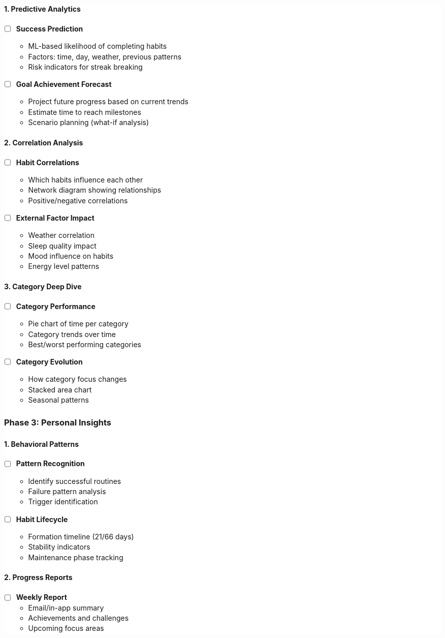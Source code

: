 #### 1. Predictive Analytics
- [ ] **Success Prediction**
  - ML-based likelihood of completing habits
  - Factors: time, day, weather, previous patterns
  - Risk indicators for streak breaking
  
- [ ] **Goal Achievement Forecast**
  - Project future progress based on current trends
  - Estimate time to reach milestones
  - Scenario planning (what-if analysis)

#### 2. Correlation Analysis
- [ ] **Habit Correlations**
  - Which habits influence each other
  - Network diagram showing relationships
  - Positive/negative correlations
  
- [ ] **External Factor Impact**
  - Weather correlation
  - Sleep quality impact
  - Mood influence on habits
  - Energy level patterns

#### 3. Category Deep Dive
- [ ] **Category Performance**
  - Pie chart of time per category
  - Category trends over time
  - Best/worst performing categories
  
- [ ] **Category Evolution**
  - How category focus changes
  - Stacked area chart
  - Seasonal patterns

### Phase 3: Personal Insights

#### 1. Behavioral Patterns
- [ ] **Pattern Recognition**
  - Identify successful routines
  - Failure pattern analysis
  - Trigger identification
  
- [ ] **Habit Lifecycle**
  - Formation timeline (21/66 days)
  - Stability indicators
  - Maintenance phase tracking

#### 2. Progress Reports
- [ ] **Weekly Report**
  - Email/in-app summary
  - Achievements and challenges
  - Upcoming focus areas
  